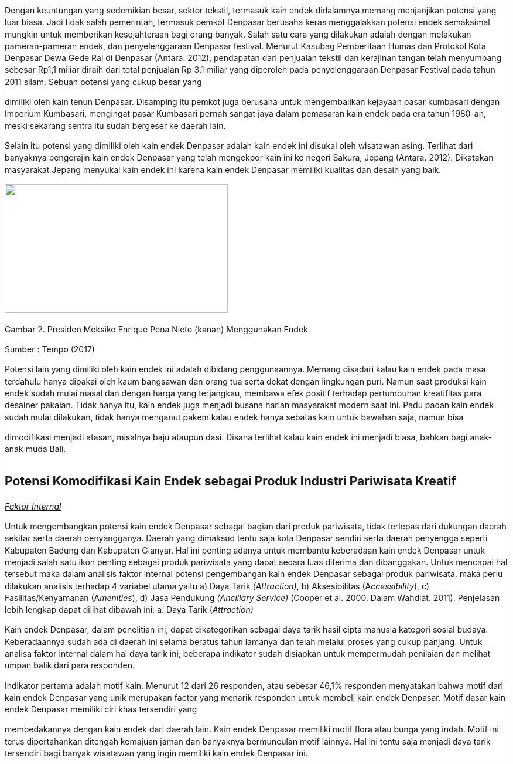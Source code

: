 <p><span class="font2">Dengan keuntungan yang sedemikian besar, sektor tekstil, termasuk kain endek didalamnya memang menjanjikan potensi yang luar biasa. Jadi tidak salah pemerintah, termasuk pemkot Denpasar berusaha keras menggalakkan potensi endek semaksimal mungkin untuk memberikan kesejahteraan bagi orang banyak. Salah satu cara yang dilakukan adalah dengan melakukan pameran-pameran endek, dan penyelenggaraan Denpasar festival. Menurut Kasubag Pemberitaan Humas dan Protokol Kota Denpasar Dewa Gede Rai di Denpasar (Antara. 2012), pendapatan dari penjualan tekstil dan kerajinan tangan telah menyumbang sebesar Rp1,1 miliar diraih dari total penjualan Rp 3,1 miliar yang diperoleh pada penyelenggaraan Denpasar Festival pada tahun 2011 silam. Sebuah potensi yang cukup besar yang</span></p>
<p><span class="font2">dimiliki oleh kain tenun Denpasar. Disamping itu pemkot juga berusaha untuk mengembalikan kejayaan pasar kumbasari dengan Imperium Kumbasari, mengingat pasar Kumbasari pernah sangat jaya dalam pemasaran kain endek pada era tahun 1980-an, meski sekarang sentra itu sudah bergeser ke daerah lain.</span></p>
<p><span class="font2">Selain itu potensi yang dimiliki oleh kain endek Denpasar adalah kain endek ini disukai oleh wisatawan asing. Terlihat dari banyaknya pengerajin kain endek Denpasar yang telah mengekpor kain ini ke negeri Sakura, Jepang (Antara. 2012). Dikatakan masyarakat Jepang menyukai kain endek ini karena kain endek Denpasar memiliki kualitas dan desain yang baik.</span></p><img src="https://jurnal.harianregional.com/media/46336-2.jpg" alt="" style="width:286pt;height:164pt;">
<p><span class="font2">Gambar 2. Presiden Meksiko Enrique Pena Nieto (kanan) Menggunakan Endek</span></p>
<p><span class="font2">Sumber : Tempo (2017)</span></p>
<p><span class="font2">Potensi lain yang dimiliki oleh kain endek ini adalah dibidang penggunaannya. Memang disadari kalau kain endek pada masa terdahulu hanya dipakai oleh kaum bangsawan dan orang tua serta dekat dengan lingkungan puri. Namun saat produksi kain endek sudah mulai masal dan dengan harga yang terjangkau, membawa efek positif terhadap pertumbuhan kreatifitas para desainer pakaian. Tidak hanya itu, kain endek juga menjadi busana harian masyarakat modern saat ini. Padu padan kain endek sudah mulai dilakukan, tidak hanya menganut pakem kalau endek hanya sebatas kain untuk bawahan saja, namun bisa</span></p>
<p><span class="font2">dimodifikasi menjadi atasan, misalnya baju ataupun dasi. Disana terlihat kalau kain endek ini menjadi biasa, bahkan bagi anak-anak muda Bali.</span></p>
<h2><a name="bookmark22"></a><span class="font2" style="font-weight:bold;"><a name="bookmark23"></a>Potensi Komodifikasi Kain Endek sebagai Produk Industri Pariwisata Kreatif</span></h2>
<p><span class="font2" style="font-style:italic;text-decoration:underline;">Faktor Internal</span></p>
<p><span class="font2">Untuk mengembangkan potensi kain endek Denpasar sebagai bagian dari produk pariwisata, tidak terlepas dari dukungan daerah sekitar serta daerah penyangganya. Daerah yang dimaksud tentu saja kota Denpasar sendiri serta daerah penyengga seperti Kabupaten Badung dan Kabupaten Gianyar. Hal ini penting adanya untuk membantu keberadaan kain endek Denpasar untuk menjadi salah satu ikon penting sebagai produk pariwisata yang dapat secara luas diterima dan dibanggakan. Untuk mencapai hal tersebut maka dalam analisis faktor internal potensi pengembangan kain endek Denpasar sebagai produk pariwisata, maka perlu dilakukan analisis terhadap 4 variabel utama yaitu a) Daya Tarik </span><span class="font2" style="font-style:italic;">(Attraction)</span><span class="font2">, b) Aksesibilitas (A</span><span class="font2" style="font-style:italic;">ccessibility</span><span class="font2">), c) Fasilitas/Kenyamanan (A</span><span class="font2" style="font-style:italic;">menities</span><span class="font2">), d) Jasa Pendukung </span><span class="font2" style="font-style:italic;">(Ancillary Service)</span><span class="font2"> (Cooper et al. 2000. Dalam Wahdiat. 2011). Penjelasan lebih lengkap dapat dilihat dibawah ini: a. Daya Tarik (</span><span class="font2" style="font-style:italic;">Attraction)</span></p>
<p><span class="font2">Kain endek Denpasar, dalam penelitian ini, dapat dikategorikan sebagai daya tarik hasil cipta manusia kategori sosial budaya. Keberadaannya sudah ada di daerah ini selama beratus tahun lamanya dan telah melalui proses yang cukup panjang. Untuk analisa faktor internal dalam hal daya tarik ini, beberapa indikator sudah disiapkan untuk mempermudah penilaian dan melihat umpan balik dari para responden.</span></p>
<p><span class="font2">Indikator pertama adalah motif kain. Menurut 12 dari 26 responden, atau sebesar 46,1% responden menyatakan bahwa motif dari kain endek Denpasar yang unik merupakan factor yang menarik responden untuk membeli kain endek Denpasar. Motif dasar kain endek Denpasar memiliki ciri khas tersendiri yang</span></p>
<p><span class="font2">membedakannya dengan kain endek dari daerah lain. Kain endek Denpasar memiliki motif flora atau bunga yang indah. Motif ini terus dipertahankan ditengah kemajuan jaman dan banyaknya bermunculan motif lainnya. Hal ini tentu saja menjadi daya tarik tersendiri bagi banyak wisatawan yang ingin memiliki kain endek Denpasar ini.</span></p>